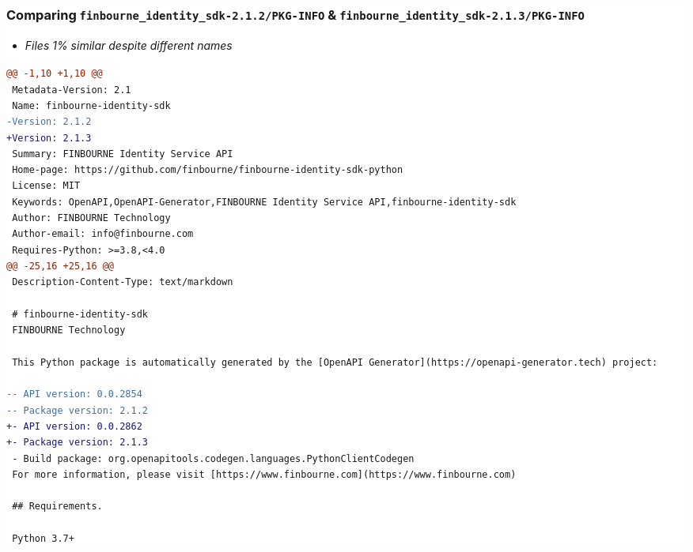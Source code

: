 
### Comparing `finbourne_identity_sdk-2.1.2/PKG-INFO` & `finbourne_identity_sdk-2.1.3/PKG-INFO`

 * *Files 1% similar despite different names*

```diff
@@ -1,10 +1,10 @@
 Metadata-Version: 2.1
 Name: finbourne-identity-sdk
-Version: 2.1.2
+Version: 2.1.3
 Summary: FINBOURNE Identity Service API
 Home-page: https://github.com/finbourne/finbourne-identity-sdk-python
 License: MIT
 Keywords: OpenAPI,OpenAPI-Generator,FINBOURNE Identity Service API,finbourne-identity-sdk
 Author: FINBOURNE Technology
 Author-email: info@finbourne.com
 Requires-Python: >=3.8,<4.0
@@ -25,16 +25,16 @@
 Description-Content-Type: text/markdown
 
 # finbourne-identity-sdk
 FINBOURNE Technology
 
 This Python package is automatically generated by the [OpenAPI Generator](https://openapi-generator.tech) project:
 
-- API version: 0.0.2854
-- Package version: 2.1.2
+- API version: 0.0.2862
+- Package version: 2.1.3
 - Build package: org.openapitools.codegen.languages.PythonClientCodegen
 For more information, please visit [https://www.finbourne.com](https://www.finbourne.com)
 
 ## Requirements.
 
 Python 3.7+
```

